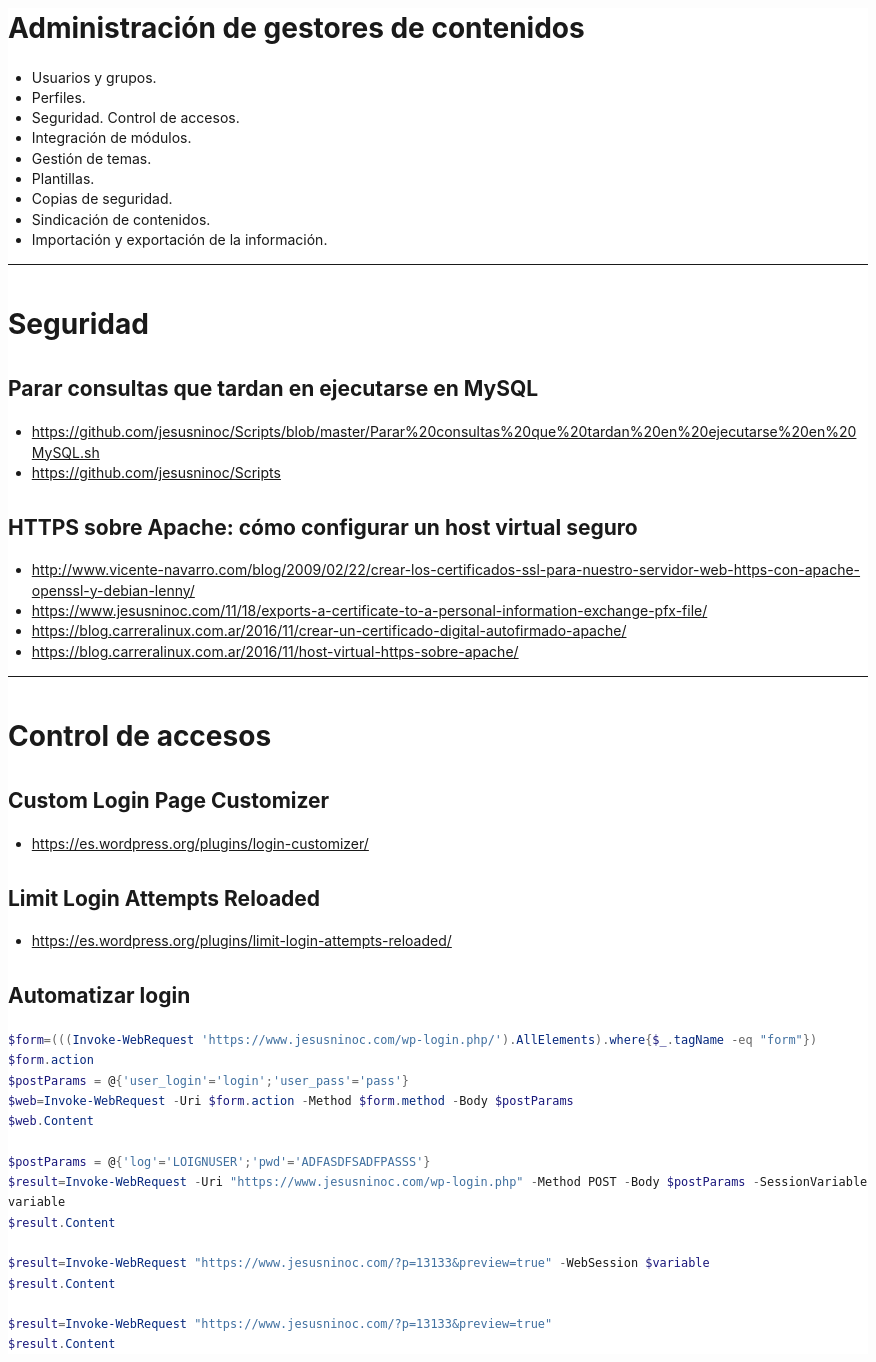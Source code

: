 # Administración de gestores de contenidos
- Usuarios y grupos.
- Perfiles.
- Seguridad. Control de accesos.
- Integración de módulos.
- Gestión de temas.
- Plantillas.
- Copias de seguridad.
- Sindicación de contenidos.
- Importación y exportación de la información.

-------------------

# Seguridad
## Parar consultas que tardan en ejecutarse en MySQL
* https://github.com/jesusninoc/Scripts/blob/master/Parar%20consultas%20que%20tardan%20en%20ejecutarse%20en%20MySQL.sh
* https://github.com/jesusninoc/Scripts

## HTTPS sobre Apache: cómo configurar un host virtual seguro
* http://www.vicente-navarro.com/blog/2009/02/22/crear-los-certificados-ssl-para-nuestro-servidor-web-https-con-apache-openssl-y-debian-lenny/
* https://www.jesusninoc.com/11/18/exports-a-certificate-to-a-personal-information-exchange-pfx-file/
* https://blog.carreralinux.com.ar/2016/11/crear-un-certificado-digital-autofirmado-apache/
* https://blog.carreralinux.com.ar/2016/11/host-virtual-https-sobre-apache/

-------------------

# Control de accesos

## Custom Login Page Customizer
* https://es.wordpress.org/plugins/login-customizer/

## Limit Login Attempts Reloaded
* https://es.wordpress.org/plugins/limit-login-attempts-reloaded/

## Automatizar login
```PowerShell
$form=(((Invoke-WebRequest 'https://www.jesusninoc.com/wp-login.php/').AllElements).where{$_.tagName -eq "form"})
$form.action
$postParams = @{'user_login'='login';'user_pass'='pass'}
$web=Invoke-WebRequest -Uri $form.action -Method $form.method -Body $postParams
$web.Content

$postParams = @{'log'='LOIGNUSER';'pwd'='ADFASDFSADFPASSS'}
$result=Invoke-WebRequest -Uri "https://www.jesusninoc.com/wp-login.php" -Method POST -Body $postParams -SessionVariable variable
$result.Content

$result=Invoke-WebRequest "https://www.jesusninoc.com/?p=13133&preview=true" -WebSession $variable
$result.Content

$result=Invoke-WebRequest "https://www.jesusninoc.com/?p=13133&preview=true"
$result.Content
```